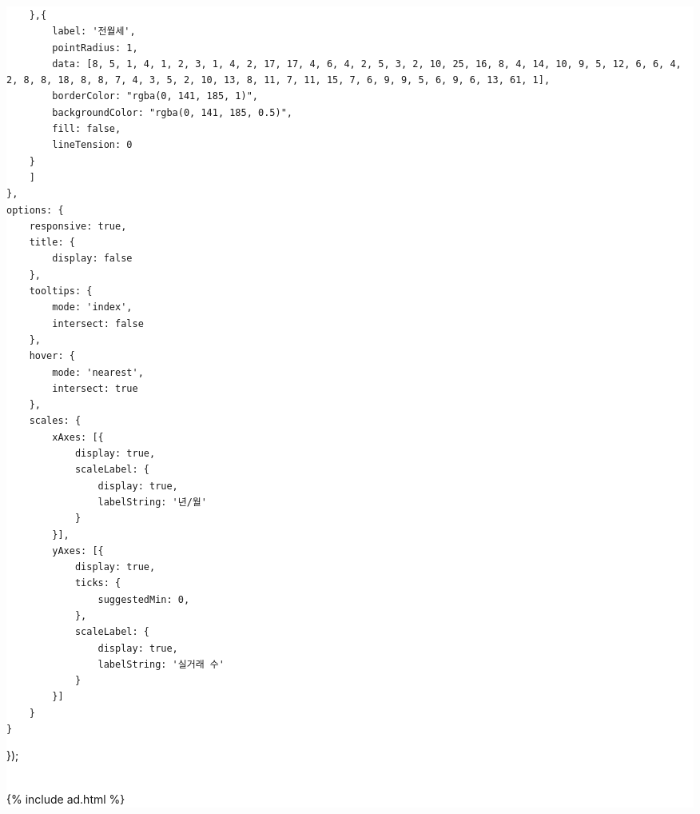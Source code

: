         },{
            label: '전월세',
            pointRadius: 1,
            data: [8, 5, 1, 4, 1, 2, 3, 1, 4, 2, 17, 17, 4, 6, 4, 2, 5, 3, 2, 10, 25, 16, 8, 4, 14, 10, 9, 5, 12, 6, 6, 4, 2, 8, 8, 18, 8, 8, 7, 4, 3, 5, 2, 10, 13, 8, 11, 7, 11, 15, 7, 6, 9, 9, 5, 6, 9, 6, 13, 61, 1],
            borderColor: "rgba(0, 141, 185, 1)",
            backgroundColor: "rgba(0, 141, 185, 0.5)",
            fill: false,
            lineTension: 0
        }
        ]
    },
    options: {
        responsive: true,
        title: {
            display: false
        },
        tooltips: {
            mode: 'index',
            intersect: false
        },
        hover: {
            mode: 'nearest',
            intersect: true
        },
        scales: {
            xAxes: [{
                display: true,
                scaleLabel: {
                    display: true,
                    labelString: '년/월'
                }
            }],
            yAxes: [{
                display: true,
                ticks: {
                    suggestedMin: 0,
                },
                scaleLabel: {
                    display: true,
                    labelString: '실거래 수'
                }
            }]
        }
    }
});

</script>


<br>
{% include ad.html %}
<br>

